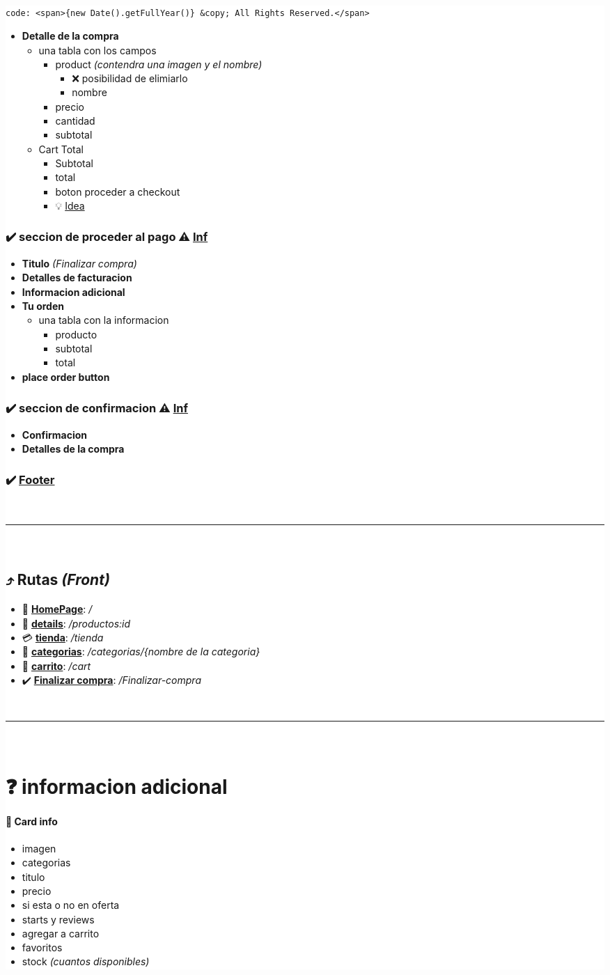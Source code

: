 ```code: <span>{new Date().getFullYear()} &copy; All Rights Reserved.</span>```
- **Detalle de la compra** 
  - una tabla con los campos   
    - product *(contendra una imagen  y el nombre)* 
      - ❌ posibilidad de elimiarlo 
      - nombre
    - precio
    - cantidad
    - subtotal
  - Cart Total 
    - Subtotal 
    - total 
    - boton proceder a checkout
    - 💡 [Idea](#📷-idea-cart)

### ✔️ seccion de proceder al pago ⚠️ **[Inf](#⚠️-login)** 
- **Titulo** *(Finalizar compra)*     
- **Detalles de facturacion**
- **Informacion adicional**
- **Tu orden** 
  - una tabla con la informacion     
    - producto 
    - subtotal
    - total
- **place order button**
### ✔️ seccion de confirmacion ⚠️ **[Inf](#⚠️-login)**
- **Confirmacion**
- **Detalles de la compra**
### ✔️ **[Footer](#✔️-footer)**
<br/> 

---
<br/> 

## 	⤴️ Rutas _(Front)_

- 🏡 **[HomePage](#🏡-home-page)**:  _/_
- 📝 **[details](#📝-details)**: _/productos:id_
- 💳 **[tienda](#💳-tienda)**: _/tienda_
- 📜 **[categorias](#📜-categorias)**: _/categorias/{nombre de la categoria}_
- 🚗 **[carrito](#🚗-carrito-de-compras)**: _/cart_
- ✔️ **[Finalizar compra](#✔️-seccion-de-proceder-al-pago-⚠️-inf)**: _/Finalizar-compra_

<br/> 

---
<br/> 





# ❓ informacion adicional 

#### 💁 Card info 
- imagen 
- categorias
- titulo 
- precio 
- si esta o no en oferta 
- starts y reviews 
- agregar a carrito 
- favoritos 
- stock _(cuantos disponibles)_
```